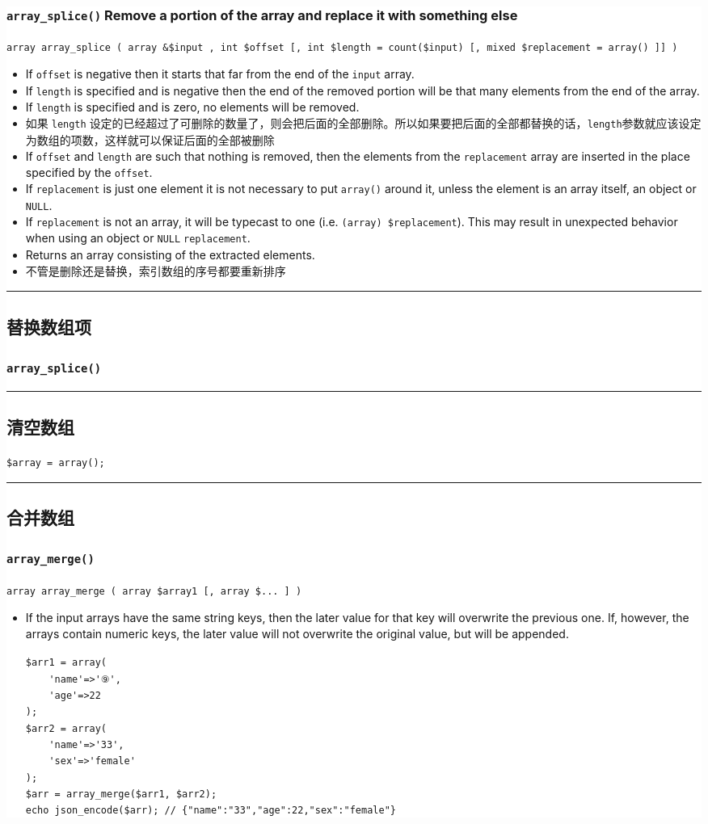 ### `array_splice()` Remove a portion of the array and replace it with something else
```
array array_splice ( array &$input , int $offset [, int $length = count($input) [, mixed $replacement = array() ]] )
```
* If `offset` is negative then it starts that far from the end of the `input` array.
* If `length` is specified and is negative then the end of the removed portion will be that many elements from the end of the array.
* If `length` is specified and is zero, no elements will be removed.
* 如果 `length` 设定的已经超过了可删除的数量了，则会把后面的全部删除。所以如果要把后面的全部都替换的话，`length`参数就应该设定为数组的项数，这样就可以保证后面的全部被删除
* If `offset` and `length` are such that nothing is removed, then the elements from the `replacement` array are inserted in the place specified by the `offset`.
* If `replacement` is just one element it is not necessary to put `array()` around it, unless the element is an array itself, an object or `NULL`.
* If `replacement` is not an array, it will be typecast to one (i.e. `(array) $replacement`). This may result in unexpected behavior when using an object or `NULL` `replacement`.
* Returns an array consisting of the extracted elements.
* 不管是删除还是替换，索引数组的序号都要重新排序


***
## 替换数组项
### `array_splice()`


***
## 清空数组
```
$array = array();
```


***
## 合并数组
### `array_merge()`
```
array array_merge ( array $array1 [, array $... ] )
```
* If the input arrays have the same string keys, then the later value for that key will overwrite the previous one. If, however, the arrays contain numeric keys, the later value will not overwrite the original value, but will be appended.
    ```
    $arr1 = array(
        'name'=>'⑨',
        'age'=>22
    );
    $arr2 = array(
        'name'=>'33',
        'sex'=>'female'
    );
    $arr = array_merge($arr1, $arr2);
    echo json_encode($arr); // {"name":"33","age":22,"sex":"female"}
